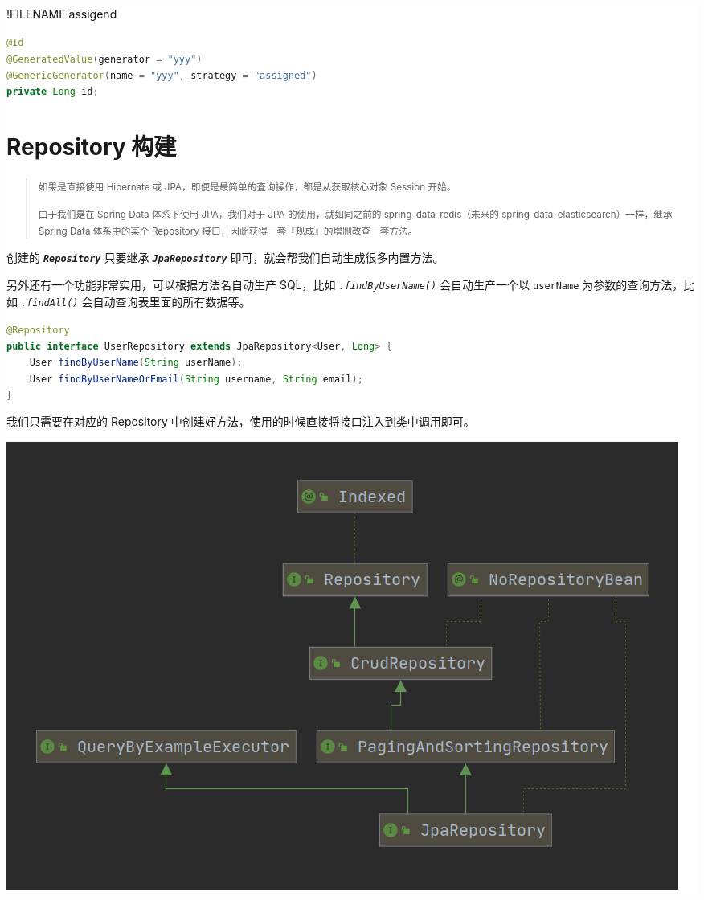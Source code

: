 !FILENAME assigend
```java
@Id
@GeneratedValue(generator = "yyy")
@GenericGenerator(name = "yyy", strategy = "assigned")
private Long id;
```



# Repository 构建

> <small>如果是直接使用 Hibernate 或 JPA，即便是最简单的查询操作，都是从获取核心对象 Session 开始。</small>
>
> <small>由于我们是在 Spring Data 体系下使用 JPA，我们对于 JPA 的使用，就如同之前的 spring-data-redis（未来的 spring-data-elasticsearch）一样，继承 Spring Data 体系中的某个 Repository 接口，因此获得一套『现成』的增删改查一套方法。</small>

创建的 ***`Repository`*** 只要继承 ***`JpaRepository`*** 即可，就会帮我们自动生成很多内置方法。

另外还有一个功能非常实用，可以根据方法名自动生产 SQL，比如 *`.findByUserName()`* 会自动生产一个以 `userName` 为参数的查询方法，比如 *`.findAll()`* 会自动查询表里面的所有数据等。

```java
@Repository
public interface UserRepository extends JpaRepository<User, Long> {
    User findByUserName(String userName);
    User findByUserNameOrEmail(String username, String email);
}
```

我们只需要在对应的 Repository 中创建好方法，使用的时候直接将接口注入到类中调用即可。

![JpaRepository](./img/spring-boot-data-jpa-JpaRepository.png)
